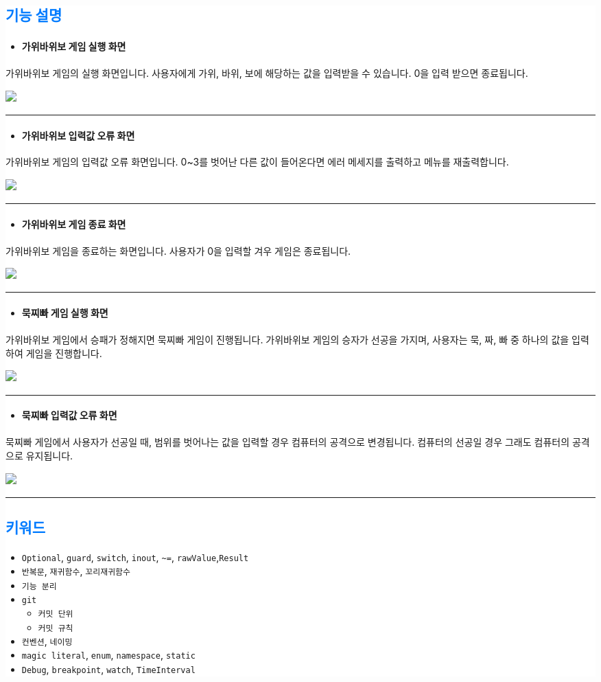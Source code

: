 




## <span style="color: #007bff"/>기능 설명</span>

* #### 가위바위보 게임 실행 화면
가위바위보 게임의 실행 화면입니다. 사용자에게 가위, 바위, 보에 해당하는 값을 입력받을 수 있습니다. 0을 입력 받으면 종료됩니다. 

<img src="https://i.imgur.com/UmA7Lip.png" width="400"/>

---

* #### 가위바위보 입력값 오류 화면
가위바위보 게임의 입력값 오류 화면입니다. 0~3를 벗어난 다른 값이 들어온다면 에러 메세지를 출력하고 메뉴를 재출력합니다.

<img src="https://i.imgur.com/cT7HefJ.png" width="400"/>

---

* #### 가위바위보 게임 종료 화면
가위바위보 게임을 종료하는 화면입니다. 사용자가 0을 입력할 겨우 게임은 종료됩니다.

<img src="https://i.imgur.com/ZYSM3sV.png" width="400"/>

---

* #### 묵찌빠 게임 실행 화면
가위바위보 게임에서 승패가 정해지면 묵찌빠 게임이 진행됩니다. 가위바위보 게임의 승자가 선공을 가지며, 사용자는 묵, 짜, 빠 중 하나의 값을 입력하여 게임을 진행합니다.

<img src="https://i.imgur.com/dJNt3as.png" width="400"/>

---

* #### 묵찌빠 입력값 오류 화면
묵찌빠 게임에서 사용자가 선공일 때, 범위를 벗어나는 값을 입력할 경우 컴퓨터의 공격으로 변경됩니다. 컴퓨터의 선공일 경우 그래도 컴퓨터의 공격으로 유지됩니다.

<img src="https://i.imgur.com/AkwBRV8.png" width="400"/>

---



## <span style="color: #007bff"/>키워드</span>
- `Optional`, `guard`, `switch`, `inout`, `~=`, `rawValue`,`Result`
- `반복문`, `재귀함수`, `꼬리재귀함수`
- `기능 분리`
- `git`
    - `커밋 단위`
    - `커밋 규칙`
- `컨벤션`, `네이밍`
- `magic literal`, `enum`, `namespace`, `static`
- `Debug`, `breakpoint`, `watch`, `TimeInterval`

